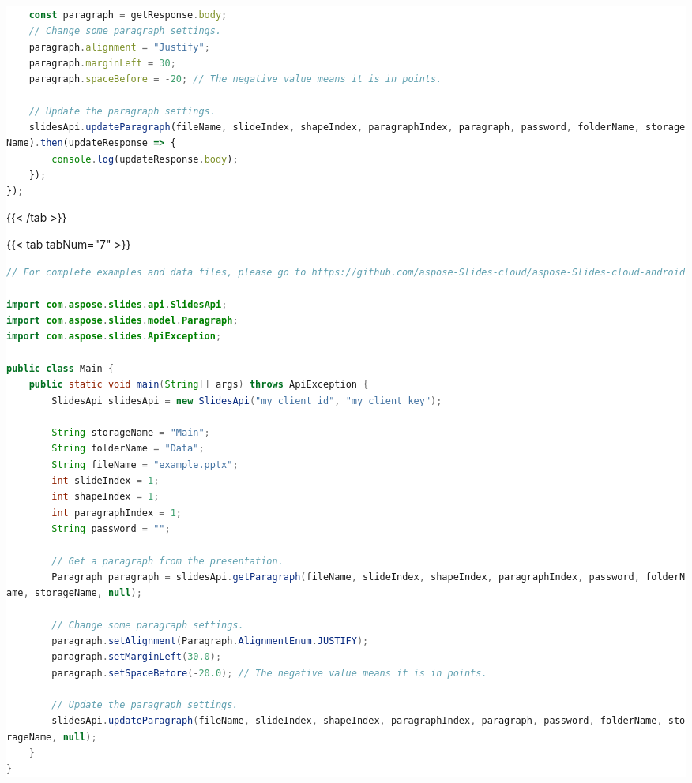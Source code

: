 ```js
    const paragraph = getResponse.body;
    // Change some paragraph settings.
    paragraph.alignment = "Justify";
    paragraph.marginLeft = 30;
    paragraph.spaceBefore = -20; // The negative value means it is in points.

    // Update the paragraph settings.
    slidesApi.updateParagraph(fileName, slideIndex, shapeIndex, paragraphIndex, paragraph, password, folderName, storageName).then(updateResponse => {
        console.log(updateResponse.body);
    });
});
```

{{< /tab >}}

{{< tab tabNum="7" >}}

```java
// For complete examples and data files, please go to https://github.com/aspose-Slides-cloud/aspose-Slides-cloud-android

import com.aspose.slides.api.SlidesApi;
import com.aspose.slides.model.Paragraph;
import com.aspose.slides.ApiException;

public class Main {
    public static void main(String[] args) throws ApiException {
        SlidesApi slidesApi = new SlidesApi("my_client_id", "my_client_key");

        String storageName = "Main";
        String folderName = "Data";
        String fileName = "example.pptx";
        int slideIndex = 1;
        int shapeIndex = 1;
        int paragraphIndex = 1;
        String password = "";

        // Get a paragraph from the presentation.
        Paragraph paragraph = slidesApi.getParagraph(fileName, slideIndex, shapeIndex, paragraphIndex, password, folderName, storageName, null);

        // Change some paragraph settings.
        paragraph.setAlignment(Paragraph.AlignmentEnum.JUSTIFY);
        paragraph.setMarginLeft(30.0);
        paragraph.setSpaceBefore(-20.0); // The negative value means it is in points.

        // Update the paragraph settings.
        slidesApi.updateParagraph(fileName, slideIndex, shapeIndex, paragraphIndex, paragraph, password, folderName, storageName, null);
    }
}
```

